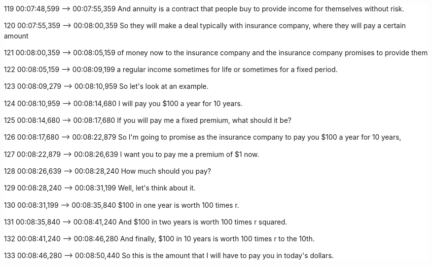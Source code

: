 119
00:07:48,599 --> 00:07:55,359
And annuity is a contract that people buy to provide income for themselves without risk.

120
00:07:55,359 --> 00:08:00,359
So they will make a deal typically with insurance company, where they will pay a certain amount

121
00:08:00,359 --> 00:08:05,159
of money now to the insurance company and the insurance company promises to provide them

122
00:08:05,159 --> 00:08:09,199
a regular income sometimes for life or sometimes for a fixed period.

123
00:08:09,279 --> 00:08:10,959
So let's look at an example.

124
00:08:10,959 --> 00:08:14,680
I will pay you $100 a year for 10 years.

125
00:08:14,680 --> 00:08:17,680
If you will pay me a fixed premium, what should it be?

126
00:08:17,680 --> 00:08:22,879
So I'm going to promise as the insurance company to pay you $100 a year for 10 years,

127
00:08:22,879 --> 00:08:26,639
I want you to pay me a premium of $1 now.

128
00:08:26,639 --> 00:08:28,240
How much should you pay?

129
00:08:28,240 --> 00:08:31,199
Well, let's think about it.

130
00:08:31,199 --> 00:08:35,840
$100 in one year is worth 100 times r.

131
00:08:35,840 --> 00:08:41,240
And $100 in two years is worth 100 times r squared.

132
00:08:41,240 --> 00:08:46,280
And finally, $100 in 10 years is worth 100 times r to the 10th.

133
00:08:46,280 --> 00:08:50,440
So this is the amount that I will have to pay you in today's dollars.
